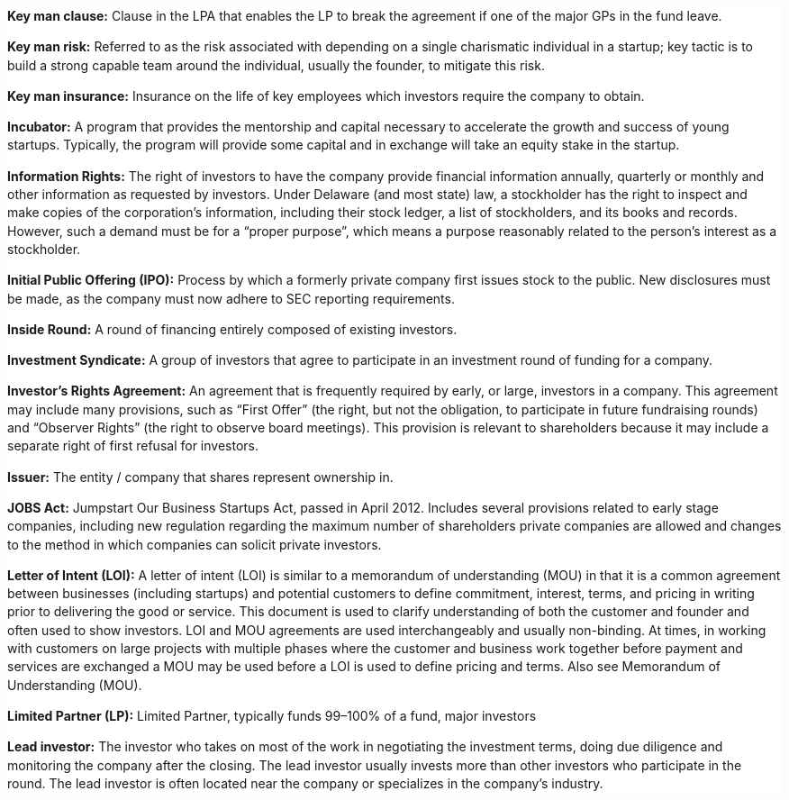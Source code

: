 **Key man clause:** Clause in the LPA that enables the LP to break the agreement if one of the major GPs in the fund leave.

**Key man risk:** Referred to as the risk associated with depending on a single charismatic individual in a startup; key tactic is to build a strong capable team around the individual, usually the founder, to mitigate this risk.

**Key man insurance:** Insurance on the life of key employees which investors require the company to obtain.

**Incubator:** A program that provides the mentorship and capital necessary to accelerate the growth and success of young startups. Typically, the program will provide some capital and in exchange will take an equity stake in the startup.

**Information Rights:** The right of investors to have the company provide financial information annually, quarterly or monthly and other information as requested by investors. Under Delaware \(and most state\) law, a stockholder has the right to inspect and make copies of the corporation’s information, including their stock ledger, a list of stockholders, and its books and records. However, such a demand must be for a “proper purpose”, which means a purpose reasonably related to the person’s interest as a stockholder.

**Initial Public Offering \(IPO\):** Process by which a formerly private company first issues stock to the public. New disclosures must be made, as the company must now adhere to SEC reporting requirements.

**Inside Round:** A round of financing entirely composed of existing investors.

**Investment Syndicate:** A group of investors that agree to participate in an investment round of funding for a company.

**Investor’s Rights Agreement:** An agreement that is frequently required by early, or large, investors in a company. This agreement may include many provisions, such as “First Offer” \(the right, but not the obligation, to participate in future fundraising rounds\) and “Observer Rights” \(the right to observe board meetings\). This provision is relevant to shareholders because it may include a separate right of first refusal for investors.

**Issuer:** The entity / company that shares represent ownership in.

**JOBS Act:** Jumpstart Our Business Startups Act, passed in April 2012. Includes several provisions related to early stage companies, including new regulation regarding the maximum number of shareholders private companies are allowed and changes to the method in which companies can solicit private investors.

**Letter of Intent \(LOI\):** A letter of intent \(LOI\) is similar to a memorandum of understanding \(MOU\) in that it is a common agreement between businesses \(including startups\) and potential customers to define commitment, interest, terms, and pricing in writing prior to delivering the good or service. This document is used to clarify understanding of both the customer and founder and often used to show investors. LOI and MOU agreements are used interchangeably and usually non-binding. At times, in working with customers on large projects with multiple phases where the customer and business work together before payment and services are exchanged a MOU may be used before a LOI is used to define pricing and terms. Also see Memorandum of Understanding \(MOU\).

**Limited Partner \(LP\):** Limited Partner, typically funds 99–100% of a fund, major investors

**Lead investor:** The investor who takes on most of the work in negotiating the investment terms, doing due diligence and monitoring the company after the closing. The lead investor usually invests more than other investors who participate in the round. The lead investor is often located near the company or specializes in the company’s industry.
